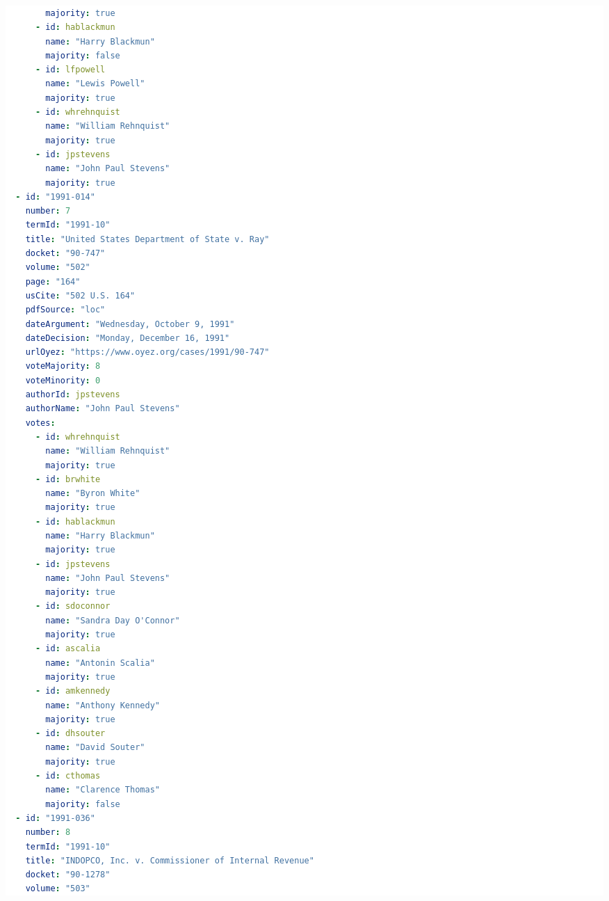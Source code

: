 ```yaml
        majority: true
      - id: hablackmun
        name: "Harry Blackmun"
        majority: false
      - id: lfpowell
        name: "Lewis Powell"
        majority: true
      - id: whrehnquist
        name: "William Rehnquist"
        majority: true
      - id: jpstevens
        name: "John Paul Stevens"
        majority: true
  - id: "1991-014"
    number: 7
    termId: "1991-10"
    title: "United States Department of State v. Ray"
    docket: "90-747"
    volume: "502"
    page: "164"
    usCite: "502 U.S. 164"
    pdfSource: "loc"
    dateArgument: "Wednesday, October 9, 1991"
    dateDecision: "Monday, December 16, 1991"
    urlOyez: "https://www.oyez.org/cases/1991/90-747"
    voteMajority: 8
    voteMinority: 0
    authorId: jpstevens
    authorName: "John Paul Stevens"
    votes:
      - id: whrehnquist
        name: "William Rehnquist"
        majority: true
      - id: brwhite
        name: "Byron White"
        majority: true
      - id: hablackmun
        name: "Harry Blackmun"
        majority: true
      - id: jpstevens
        name: "John Paul Stevens"
        majority: true
      - id: sdoconnor
        name: "Sandra Day O'Connor"
        majority: true
      - id: ascalia
        name: "Antonin Scalia"
        majority: true
      - id: amkennedy
        name: "Anthony Kennedy"
        majority: true
      - id: dhsouter
        name: "David Souter"
        majority: true
      - id: cthomas
        name: "Clarence Thomas"
        majority: false
  - id: "1991-036"
    number: 8
    termId: "1991-10"
    title: "INDOPCO, Inc. v. Commissioner of Internal Revenue"
    docket: "90-1278"
    volume: "503"
```